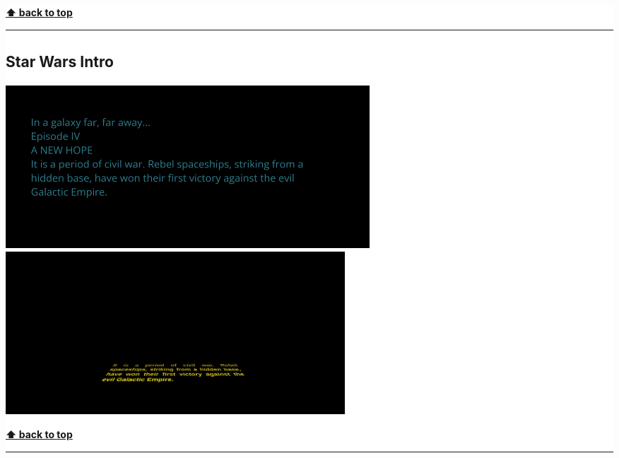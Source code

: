 **[⬆ back to top](#quick-links)**

---

## <a id="starwarsintro"></a>Star Wars Intro

[<img src="images/intro1.png" height="230" title="starwarsintro">](https://codepen.io/kdwzrjtc-the-animator/pen/MWLgBRz)
[<img src="images/intro2.png" height="230" title="starwarsintro">](https://codepen.io/kdwzrjtc-the-animator/pen/MWLgBRz)

**[⬆ back to top](#quick-links)**

---